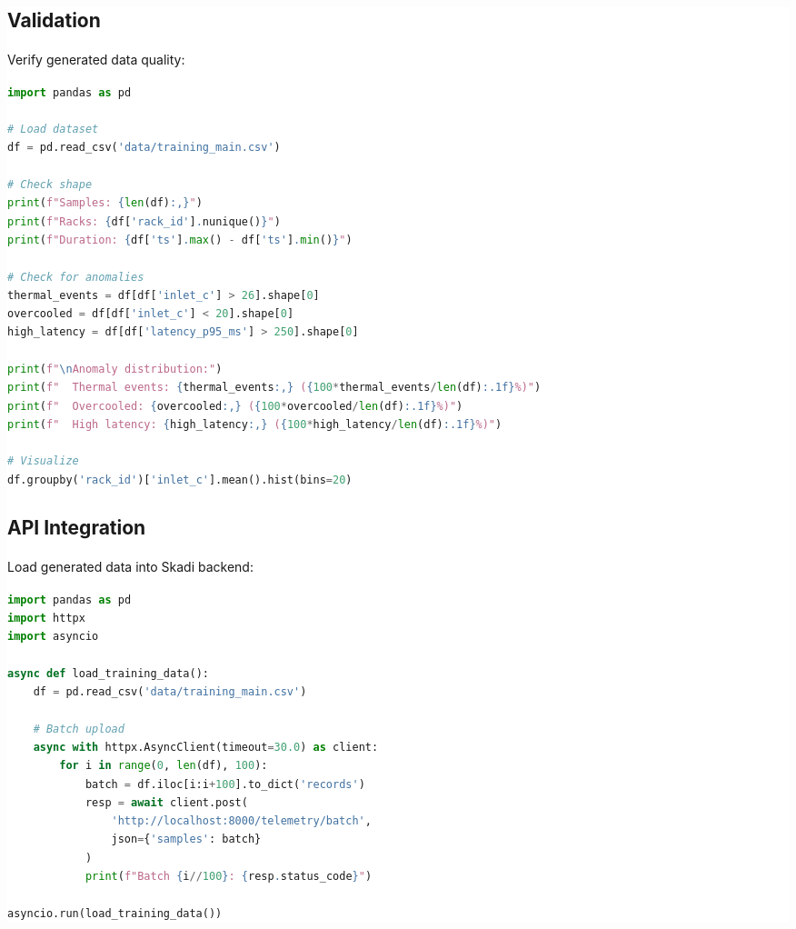 ## Validation

Verify generated data quality:

```python
import pandas as pd

# Load dataset
df = pd.read_csv('data/training_main.csv')

# Check shape
print(f"Samples: {len(df):,}")
print(f"Racks: {df['rack_id'].nunique()}")
print(f"Duration: {df['ts'].max() - df['ts'].min()}")

# Check for anomalies
thermal_events = df[df['inlet_c'] > 26].shape[0]
overcooled = df[df['inlet_c'] < 20].shape[0]
high_latency = df[df['latency_p95_ms'] > 250].shape[0]

print(f"\nAnomaly distribution:")
print(f"  Thermal events: {thermal_events:,} ({100*thermal_events/len(df):.1f}%)")
print(f"  Overcooled: {overcooled:,} ({100*overcooled/len(df):.1f}%)")
print(f"  High latency: {high_latency:,} ({100*high_latency/len(df):.1f}%)")

# Visualize
df.groupby('rack_id')['inlet_c'].mean().hist(bins=20)
```

## API Integration

Load generated data into Skadi backend:

```python
import pandas as pd
import httpx
import asyncio

async def load_training_data():
    df = pd.read_csv('data/training_main.csv')
    
    # Batch upload
    async with httpx.AsyncClient(timeout=30.0) as client:
        for i in range(0, len(df), 100):
            batch = df.iloc[i:i+100].to_dict('records')
            resp = await client.post(
                'http://localhost:8000/telemetry/batch',
                json={'samples': batch}
            )
            print(f"Batch {i//100}: {resp.status_code}")

asyncio.run(load_training_data())
```
